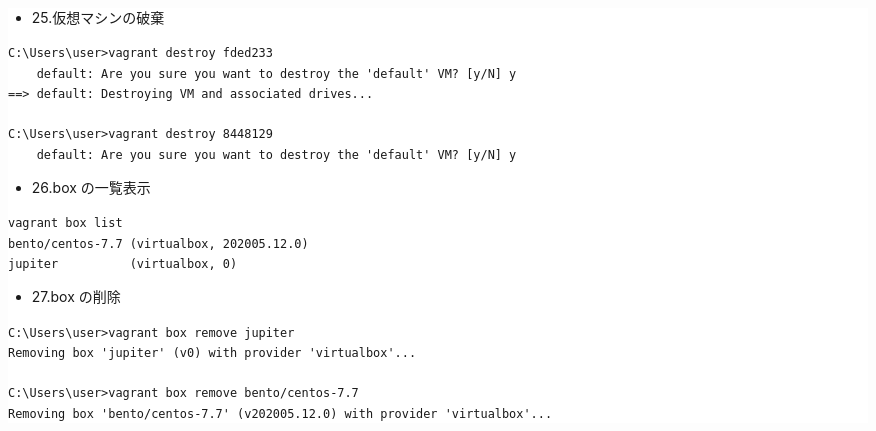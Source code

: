 - 25.仮想マシンの破棄

```
C:\Users\user>vagrant destroy fded233
    default: Are you sure you want to destroy the 'default' VM? [y/N] y
==> default: Destroying VM and associated drives...

C:\Users\user>vagrant destroy 8448129
    default: Are you sure you want to destroy the 'default' VM? [y/N] y
```

- 26.box の一覧表示

```
vagrant box list
bento/centos-7.7 (virtualbox, 202005.12.0)
jupiter          (virtualbox, 0)
```

- 27.box の削除

```
C:\Users\user>vagrant box remove jupiter
Removing box 'jupiter' (v0) with provider 'virtualbox'...

C:\Users\user>vagrant box remove bento/centos-7.7
Removing box 'bento/centos-7.7' (v202005.12.0) with provider 'virtualbox'...
```
